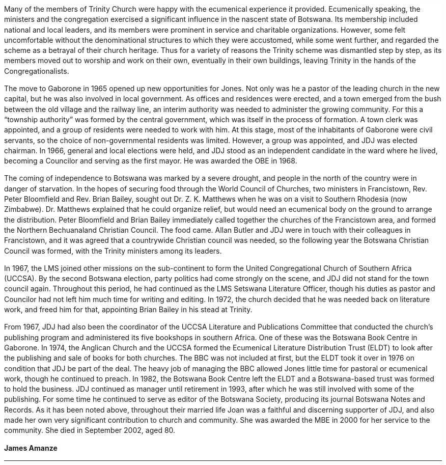 Many of the members of Trinity Church were happy with the ecumenical experience it provided. Ecumenically speaking, the ministers and the congregation exercised a significant influence in the nascent state of Botswana. Its membership included national and local leaders, and its members were prominent in service and charitable organizations. However, some felt uncomfortable without the denominational structures to which they were accustomed, while some went further, and regarded the scheme as a betrayal of their church heritage. Thus for a variety of reasons the Trinity scheme was dismantled step by step, as its members moved out to worship and work on their own, eventually in their own buildings, leaving Trinity in the hands of the Congregationalists.

The move to Gaborone in 1965 opened up new opportunities for Jones. Not only was
he a pastor of the leading church in the new capital, but he was also involved in local government. As offices and residences were erected, and a town emerged from the bush between the old village and the railway line, an interim authority was needed to administer the growing community. For this a “township authority” was formed by the central government, which was itself in the process of formation. A town clerk was appointed, and a group of residents were needed to work with him. At this stage, most of the inhabitants of Gaborone were civil servants, so the choice of non-governmental residents was limited. However, a group was appointed, and JDJ was elected chairman. In 1966, general and local elections were held, and JDJ stood as an independent candidate in the ward where he lived, becoming a Councilor and serving as the first mayor. He was awarded the OBE in 1968.

The coming of independence to Botswana was marked by a severe drought, and people in the north of the country were in danger of starvation. In the hopes of securing food through the World Council of Churches, two ministers in Francistown, Rev. Peter Bloomfield and Rev. Brian Bailey, sought out Dr. Z. K. Matthews when he was on a visit to Southern Rhodesia (now Zimbabwe). Dr. Matthews explained that he could organize relief, but would need an ecumenical body on the ground to arrange the distribution. Peter Bloomfield and Brian Bailey immediately called together the churches of the Francistown area, and formed the Northern Bechuanaland Christian Council. The food came. Allan Butler and JDJ were in touch with their colleagues in Francistown, and it was agreed that a countrywide Christian council was needed, so the following year the Botswana Christian Council was formed, with the Trinity ministers among its leaders.

In 1967, the LMS joined other missions on the sub-continent to form the United Congregational Church of Southern Africa (UCCSA). By the second Botswana election, party politics had come strongly on the scene, and JDJ did not stand for the town council again. Throughout this period, he had continued as the LMS Setswana Literature Officer, though his duties as pastor and Councilor had not left him much time for writing and editing. In 1972, the church decided that he was needed back on literature work, and freed him for that, appointing Brian Bailey in his stead at Trinity.

From 1967, JDJ had also been the coordinator of the UCCSA Literature and Publications Committee that conducted the church’s publishing program and administered its five bookshops in southern Africa. One of these was the Botswana Book Centre in Gaborone. In 1974, the Anglican Church and the UCCSA formed the Ecumenical Literature Distribution Trust (ELDT) to look after the publishing and sale of books for both churches. The BBC was not included at first, but the ELDT took it over in 1976 on condition that JDJ be part of the deal. The heavy job of managing the BBC allowed Jones little time for pastoral or ecumenical work, though he continued to preach. In 1982, the Botswana Book Centre left the ELDT and a Botswana-based trust was formed to hold the business. JDJ continued as manager until retirement in 1993, after which he was still involved with some of the publishing. For some time he continued to serve as editor of the Botswana Society, producing its journal Botswana Notes and Records. As it has been noted above, throughout their married life Joan was a faithful and discerning supporter of JDJ, and also made her own very significant contribution to church and community. She was awarded the MBE in 2000 for her service to the community. She died in September 2002, aged 80.

**James Amanze**

---